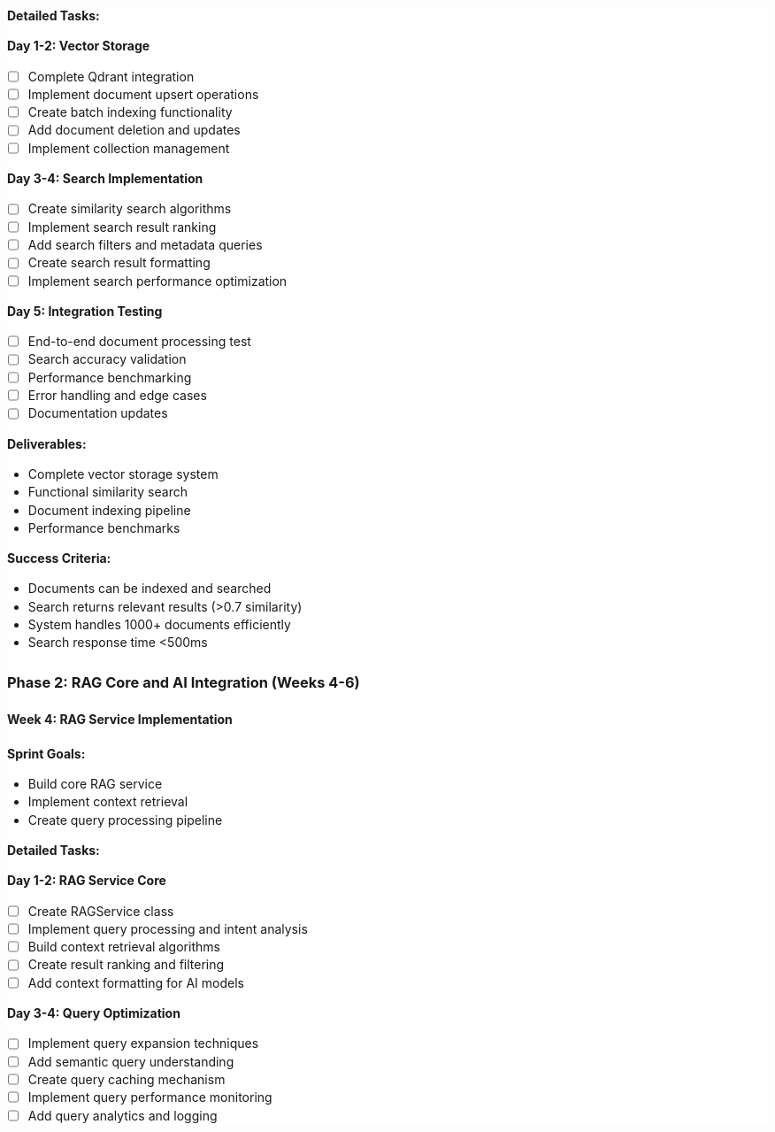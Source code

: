 **Detailed Tasks:**

**Day 1-2: Vector Storage**
- [ ] Complete Qdrant integration
- [ ] Implement document upsert operations
- [ ] Create batch indexing functionality
- [ ] Add document deletion and updates
- [ ] Implement collection management

**Day 3-4: Search Implementation**
- [ ] Create similarity search algorithms
- [ ] Implement search result ranking
- [ ] Add search filters and metadata queries
- [ ] Create search result formatting
- [ ] Implement search performance optimization

**Day 5: Integration Testing**
- [ ] End-to-end document processing test
- [ ] Search accuracy validation
- [ ] Performance benchmarking
- [ ] Error handling and edge cases
- [ ] Documentation updates

**Deliverables:**
- Complete vector storage system
- Functional similarity search
- Document indexing pipeline
- Performance benchmarks

**Success Criteria:**
- Documents can be indexed and searched
- Search returns relevant results (>0.7 similarity)
- System handles 1000+ documents efficiently
- Search response time <500ms

### Phase 2: RAG Core and AI Integration (Weeks 4-6)

#### Week 4: RAG Service Implementation

**Sprint Goals:**
- Build core RAG service
- Implement context retrieval
- Create query processing pipeline

**Detailed Tasks:**

**Day 1-2: RAG Service Core**
- [ ] Create RAGService class
- [ ] Implement query processing and intent analysis
- [ ] Build context retrieval algorithms
- [ ] Create result ranking and filtering
- [ ] Add context formatting for AI models

**Day 3-4: Query Optimization**
- [ ] Implement query expansion techniques
- [ ] Add semantic query understanding
- [ ] Create query caching mechanism
- [ ] Implement query performance monitoring
- [ ] Add query analytics and logging
